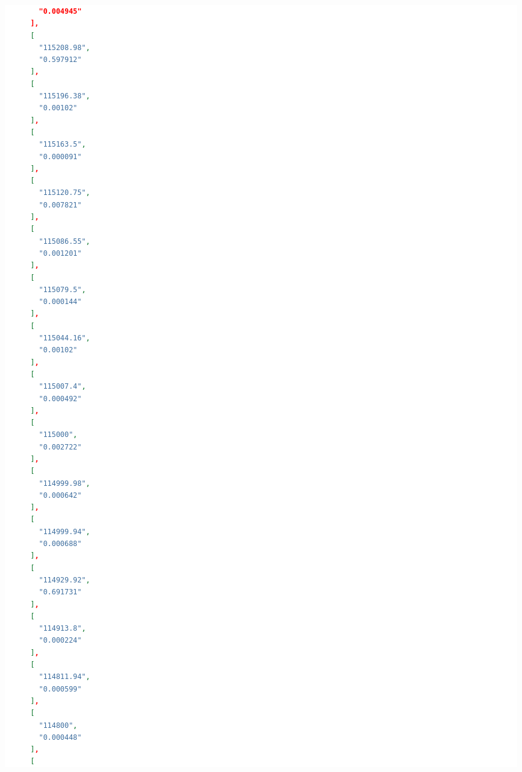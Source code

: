```json
        "0.004945"
      ],
      [
        "115208.98",
        "0.597912"
      ],
      [
        "115196.38",
        "0.00102"
      ],
      [
        "115163.5",
        "0.000091"
      ],
      [
        "115120.75",
        "0.007821"
      ],
      [
        "115086.55",
        "0.001201"
      ],
      [
        "115079.5",
        "0.000144"
      ],
      [
        "115044.16",
        "0.00102"
      ],
      [
        "115007.4",
        "0.000492"
      ],
      [
        "115000",
        "0.002722"
      ],
      [
        "114999.98",
        "0.000642"
      ],
      [
        "114999.94",
        "0.000688"
      ],
      [
        "114929.92",
        "0.691731"
      ],
      [
        "114913.8",
        "0.000224"
      ],
      [
        "114811.94",
        "0.000599"
      ],
      [
        "114800",
        "0.000448"
      ],
      [
```